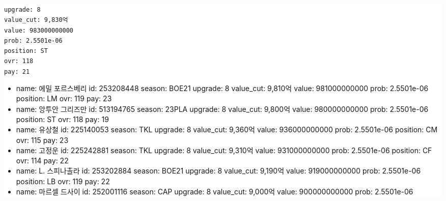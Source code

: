     upgrade: 8
    value_cut: 9,830억
    value: 983000000000
    prob: 2.5501e-06
    position: ST
    ovr: 118
    pay: 21
  - name: 에밀 포르스베리
    id: 253208448
    season: BOE21
    upgrade: 8
    value_cut: 9,810억
    value: 981000000000
    prob: 2.5501e-06
    position: LM
    ovr: 119
    pay: 23
  - name: 앙투안 그리즈만
    id: 513194765
    season: 23PLA
    upgrade: 8
    value_cut: 9,800억
    value: 980000000000
    prob: 2.5501e-06
    position: ST
    ovr: 118
    pay: 19
  - name: 유상철
    id: 225140053
    season: TKL
    upgrade: 8
    value_cut: 9,360억
    value: 936000000000
    prob: 2.5501e-06
    position: CM
    ovr: 115
    pay: 23
  - name: 고정운
    id: 225242881
    season: TKL
    upgrade: 8
    value_cut: 9,310억
    value: 931000000000
    prob: 2.5501e-06
    position: CF
    ovr: 114
    pay: 22
  - name: L. 스피나촐라
    id: 253202884
    season: BOE21
    upgrade: 8
    value_cut: 9,190억
    value: 919000000000
    prob: 2.5501e-06
    position: LB
    ovr: 119
    pay: 22
  - name: 마르셀 드사이
    id: 252001116
    season: CAP
    upgrade: 8
    value_cut: 9,000억
    value: 900000000000
    prob: 2.5501e-06